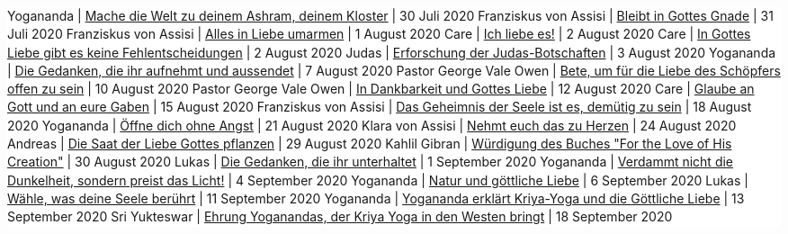Yogananda | [Mache die Welt zu deinem Ashram, deinem Kloster](/aktuelle-botschaften/aktuelle-botschaften-in-reihenfolge-des-datums/aktuelle-botschaften-2020/mache-die-welt-zu-deinem-ashram-deinem-kloster-jw-yogananda-30-juli-2020/) | 30 Juli 2020
Franziskus von Assisi | [Bleibt in Gottes Gnade](/aktuelle-botschaften/aktuelle-botschaften-in-reihenfolge-des-datums/aktuelle-botschaften-2020/bleibt-in-gottes-gnade-jw-franziskus-von-assisi-31-juli-2020/) | 31 Juli 2020
Franziskus von Assisi | [Alles in Liebe umarmen](/aktuelle-botschaften/aktuelle-botschaften-in-reihenfolge-des-datums/aktuelle-botschaften-2020/alles-in-liebe-umarmen-jw-franziskus-von-assisi-1-august-2020/) | 1 August 2020
Care | [Ich liebe es!](/aktuelle-botschaften/aktuelle-botschaften-in-reihenfolge-des-datums/aktuelle-botschaften-2020/ich-liebe-es-jw-care-2-august-2020/) | 2 August 2020
Care | [In Gottes Liebe gibt es keine Fehlentscheidungen](/aktuelle-botschaften/aktuelle-botschaften-in-reihenfolge-des-datums/aktuelle-botschaften-2020/in-gottes-liebe-gibt-es-keine-fehlentscheidungen-jw-care-2-august-2020/) | 2 August 2020
Judas | [Erforschung der Judas-Botschaften](/aktuelle-botschaften/aktuelle-botschaften-in-reihenfolge-des-datums/aktuelle-botschaften-2020/erforschung-der-judasbotschaften-jw-judas-3-august-2020/) | 3 August 2020
Yogananda | [Die Gedanken, die ihr aufnehmt und aussendet](/aktuelle-botschaften/aktuelle-botschaften-in-reihenfolge-des-datums/aktuelle-botschaften-2020/die-gedanken-die-ihr-aufnehmt-und-aussendet-jw-yogananda-7-august-2020/) | 7 August 2020
Pastor George Vale Owen | [Bete, um für die Liebe des Schöpfers offen zu sein](/aktuelle-botschaften/aktuelle-botschaften-in-reihenfolge-des-datums/aktuelle-botschaften-2020/bete-um-fuer-die-liebe-des-schoepfers-offen-zu-sein-jw-pastor-george-vale-owen-10-august-2020/) | 10 August 2020
Pastor George Vale Owen | [In Dankbarkeit und Gottes Liebe](/aktuelle-botschaften/aktuelle-botschaften-in-reihenfolge-des-datums/aktuelle-botschaften-2020/in-dankbarkeit-und-gottes-liebe-jw-pastor-george-vale-owen-12-august-2020/) | 12 August 2020
Care | [Glaube an Gott und an eure Gaben](/aktuelle-botschaften/aktuelle-botschaften-in-reihenfolge-des-datums/aktuelle-botschaften-2020/glaube-an-gott-und-an-eure-gaben-jw-care-15-august-2020/) | 15 August 2020
Franziskus von Assisi | [Das Geheimnis der Seele ist es, demütig zu sein](/aktuelle-botschaften/aktuelle-botschaften-in-reihenfolge-des-datums/aktuelle-botschaften-2020/das-geheimnis-der-seele-ist-es-demuetig-zu-sein-jw-franziskus-von-assisi-18-august-2020/) | 18 August 2020
Yogananda | [Öffne dich ohne Angst](/aktuelle-botschaften/aktuelle-botschaften-in-reihenfolge-des-datums/aktuelle-botschaften-2020/oeffne-dich-ohne-angst-jw-yogananda-21-august-2020/) | 21 August 2020
Klara von Assisi | [Nehmt euch das zu Herzen](/aktuelle-botschaften/aktuelle-botschaften-in-reihenfolge-des-datums/aktuelle-botschaften-2020/nehmt-euch-das-zu-herzen-jw-klara-von-assisi-24-august-2020/) | 24 August 2020
Andreas | [Die Saat der Liebe Gottes pflanzen](/aktuelle-botschaften/aktuelle-botschaften-in-reihenfolge-des-datums/aktuelle-botschaften-2020/die-saat-der-liebe-gottes-pflanzen-jw-andreas-29-august-2020/) | 29 August 2020
Kahlil Gibran | [Würdigung des Buches "For the Love of His Creation"](/aktuelle-botschaften/aktuelle-botschaften-in-reihenfolge-des-datums/aktuelle-botschaften-2020/wuerdigung-des-buches-for-the-love-of-his-creation-jw-kahlil-gibran-30-august-2020/) | 30 August 2020
Lukas | [Die Gedanken, die ihr unterhaltet](/aktuelle-botschaften/aktuelle-botschaften-in-reihenfolge-des-datums/aktuelle-botschaften-2020/die-gedanken-die-ihr-unterhaltet-jw-lukas-1-september-2020/) | 1 September 2020
Yogananda | [Verdammt nicht die Dunkelheit, sondern preist das Licht!](/aktuelle-botschaften/aktuelle-botschaften-in-reihenfolge-des-datums/aktuelle-botschaften-2020/verdammt-nicht-die-dunkelheit-sondern-preist-das-licht-jw-yogananda-4-september-2020/) | 4 September 2020
Yogananda | [Natur und göttliche Liebe](/aktuelle-botschaften/aktuelle-botschaften-in-reihenfolge-des-datums/aktuelle-botschaften-2020/natur-und-goettliche-liebe-jw-yogananda-6-september-2020/) | 6 September 2020
Lukas | [Wähle, was deine Seele berührt](/aktuelle-botschaften/aktuelle-botschaften-in-reihenfolge-des-datums/aktuelle-botschaften-2020/waehle-was-deine-seele-beruehrt-jw-lukas-11-september-2020/) | 11 September 2020
Yogananda | [Yogananda erklärt Kriya-Yoga und die Göttliche Liebe](/aktuelle-botschaften/aktuelle-botschaften-in-reihenfolge-des-datums/aktuelle-botschaften-2020/yogananda-erklaert-kriyayoga-und-die-goettliche-liebe-jw-yogananda-13-september-2020/) | 13 September 2020
Sri Yukteswar | [Ehrung Yoganandas, der Kriya Yoga in den Westen bringt](/aktuelle-botschaften/aktuelle-botschaften-in-reihenfolge-des-datums/aktuelle-botschaften-2020/ehrung-yoganandas-der-kriya-yoga-in-den-westen-bringt-jw-sri-yukteswar-18-september-2020/) | 18 September 2020